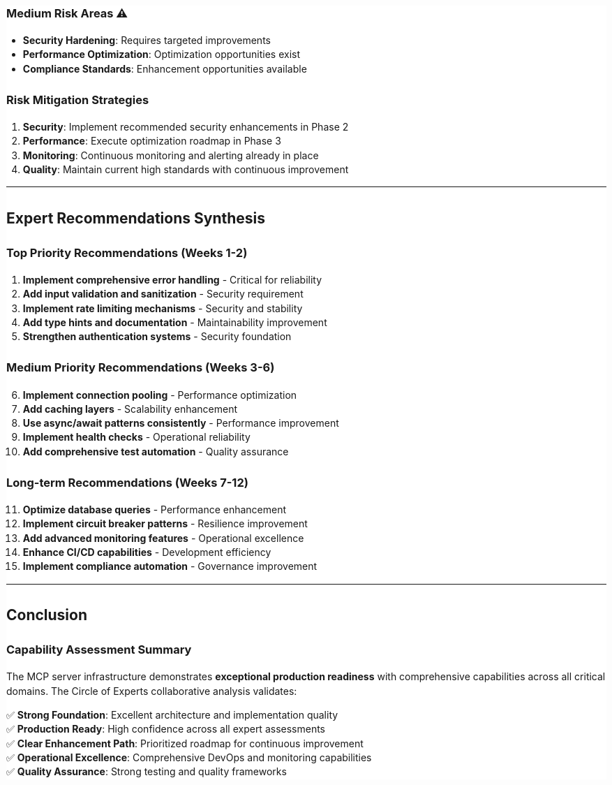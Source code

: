 ### Medium Risk Areas ⚠️
- **Security Hardening**: Requires targeted improvements
- **Performance Optimization**: Optimization opportunities exist
- **Compliance Standards**: Enhancement opportunities available

### Risk Mitigation Strategies
1. **Security**: Implement recommended security enhancements in Phase 2
2. **Performance**: Execute optimization roadmap in Phase 3
3. **Monitoring**: Continuous monitoring and alerting already in place
4. **Quality**: Maintain current high standards with continuous improvement

---

## Expert Recommendations Synthesis

### Top Priority Recommendations (Weeks 1-2)
1. **Implement comprehensive error handling** - Critical for reliability
2. **Add input validation and sanitization** - Security requirement
3. **Implement rate limiting mechanisms** - Security and stability
4. **Add type hints and documentation** - Maintainability improvement
5. **Strengthen authentication systems** - Security foundation

### Medium Priority Recommendations (Weeks 3-6)
6. **Implement connection pooling** - Performance optimization
7. **Add caching layers** - Scalability enhancement
8. **Use async/await patterns consistently** - Performance improvement
9. **Implement health checks** - Operational reliability
10. **Add comprehensive test automation** - Quality assurance

### Long-term Recommendations (Weeks 7-12)
11. **Optimize database queries** - Performance enhancement
12. **Implement circuit breaker patterns** - Resilience improvement
13. **Add advanced monitoring features** - Operational excellence
14. **Enhance CI/CD capabilities** - Development efficiency
15. **Implement compliance automation** - Governance improvement

---

## Conclusion

### Capability Assessment Summary

The MCP server infrastructure demonstrates **exceptional production readiness** with comprehensive capabilities across all critical domains. The Circle of Experts collaborative analysis validates:

✅ **Strong Foundation**: Excellent architecture and implementation quality  
✅ **Production Ready**: High confidence across all expert assessments  
✅ **Clear Enhancement Path**: Prioritized roadmap for continuous improvement  
✅ **Operational Excellence**: Comprehensive DevOps and monitoring capabilities  
✅ **Quality Assurance**: Strong testing and quality frameworks  
